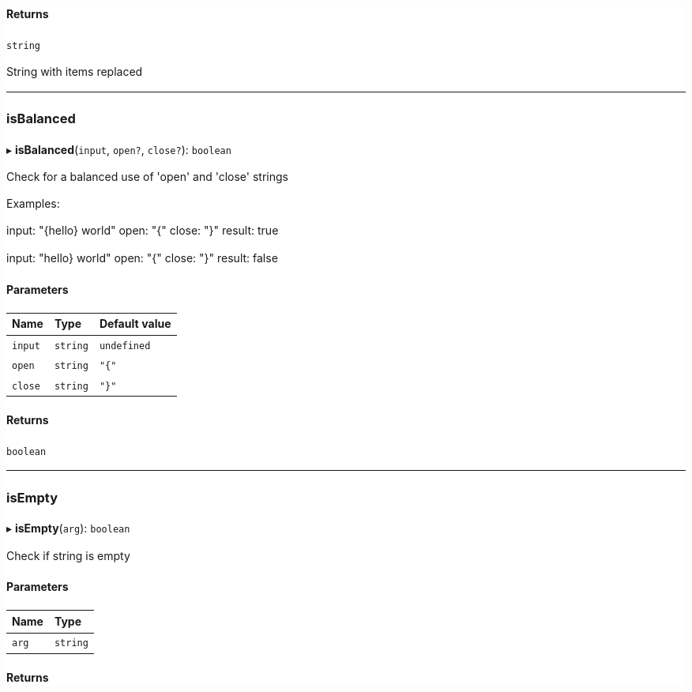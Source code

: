 #### Returns

`string`

String with items replaced

___

### isBalanced

▸ **isBalanced**(`input`, `open?`, `close?`): `boolean`

Check for a balanced use of 'open' and 'close' strings

Examples:

 input: "{hello} world"
 open: "{"
 close: "}"
 result: true

 input: "hello} world"
 open: "{"
 close: "}"
 result: false

#### Parameters

| Name | Type | Default value |
| :------ | :------ | :------ |
| `input` | `string` | `undefined` |
| `open` | `string` | `"{"` |
| `close` | `string` | `"}"` |

#### Returns

`boolean`

___

### isEmpty

▸ **isEmpty**(`arg`): `boolean`

Check if string is empty

#### Parameters

| Name | Type |
| :------ | :------ |
| `arg` | `string` |

#### Returns
